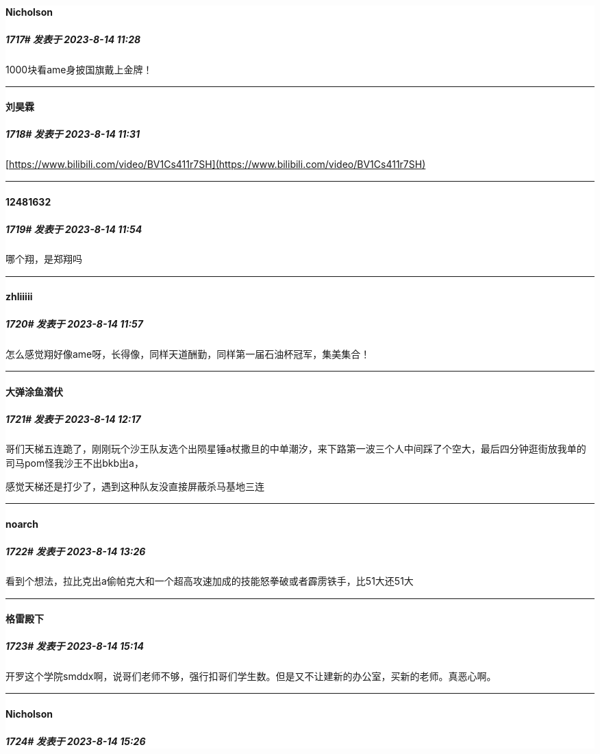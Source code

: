 ####  Nicholson  
##### 1717#       发表于 2023-8-14 11:28

1000块看ame身披国旗戴上金牌！

*****

####  刘昊霖  
##### 1718#       发表于 2023-8-14 11:31

[https://www.bilibili.com/video/BV1Cs411r7SH](https://www.bilibili.com/video/BV1Cs411r7SH)


*****

####  12481632  
##### 1719#       发表于 2023-8-14 11:54

哪个翔，是郑翔吗

*****

####  zhliiiii  
##### 1720#       发表于 2023-8-14 11:57

怎么感觉翔好像ame呀，长得像，同样天道酬勤，同样第一届石油杯冠军，集美集合！


*****

####  大弹涂鱼潜伏  
##### 1721#       发表于 2023-8-14 12:17

哥们天梯五连跪了，刚刚玩个沙王队友选个出陨星锤a杖撒旦的中单潮汐，来下路第一波三个人中间踩了个空大，最后四分钟逛街放我单的司马pom怪我沙王不出bkb出a，

感觉天梯还是打少了，遇到这种队友没直接屏蔽杀马基地三连


*****

####  noarch  
##### 1722#       发表于 2023-8-14 13:26

看到个想法，拉比克出a偷帕克大和一个超高攻速加成的技能怒拳破或者霹雳铁手，比51大还51大


*****

####  格雷殿下  
##### 1723#       发表于 2023-8-14 15:14

开罗这个学院smddx啊，说哥们老师不够，强行扣哥们学生数。但是又不让建新的办公室，买新的老师。真恶心啊。


*****

####  Nicholson  
##### 1724#       发表于 2023-8-14 15:26
